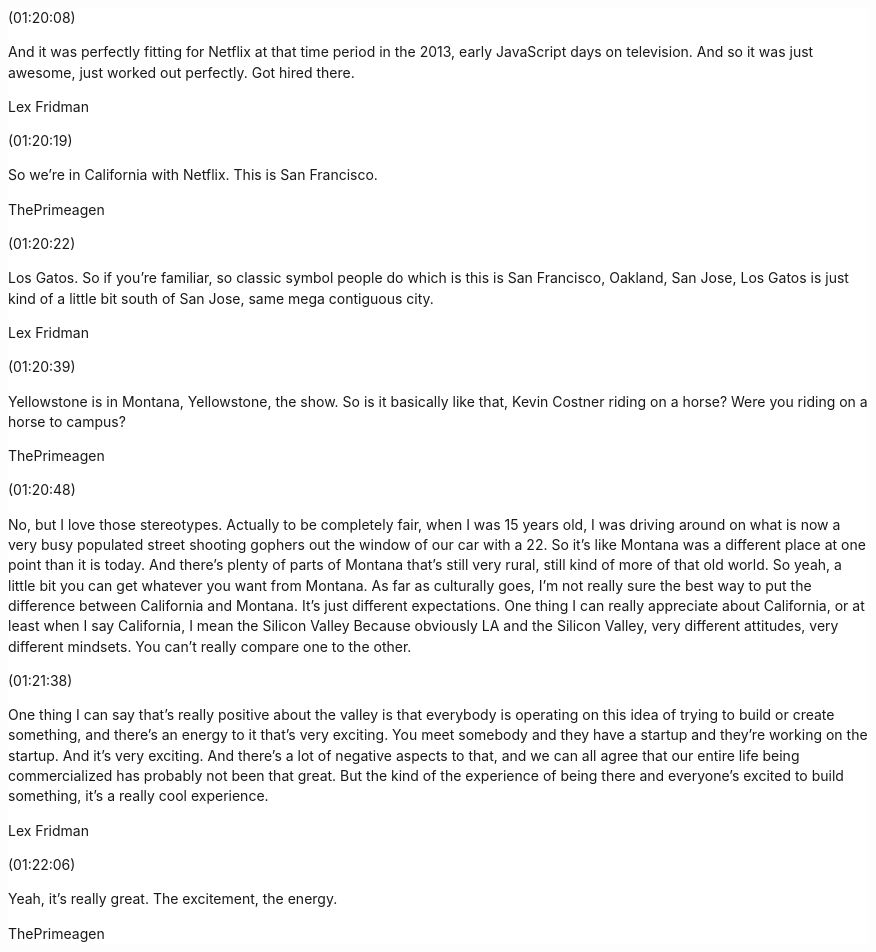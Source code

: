 (01:20:08)
 

And it was perfectly fitting for Netflix at that time period in the 2013, early JavaScript days on television. And so it was just awesome, just worked out perfectly. Got hired there.

Lex Fridman

(01:20:19)
 

So we’re in California with Netflix. This is San Francisco.

ThePrimeagen

(01:20:22)
 

Los Gatos. So if you’re familiar, so classic symbol people do which is this is San Francisco, Oakland, San Jose, Los Gatos is just kind of a little bit south of San Jose, same mega contiguous city.

Lex Fridman

(01:20:39)
 

Yellowstone is in Montana, Yellowstone, the show. So is it basically like that, Kevin Costner riding on a horse? Were you riding on a horse to campus?

ThePrimeagen

(01:20:48)
 

No, but I love those stereotypes. Actually to be completely fair, when I was 15 years old, I was driving around on what is now a very busy populated street shooting gophers out the window of our car with a 22. So it’s like Montana was a different place at one point than it is today. And there’s plenty of parts of Montana that’s still very rural, still kind of more of that old world. So yeah, a little bit you can get whatever you want from Montana. As far as culturally goes, I’m not really sure the best way to put the difference between California and Montana. It’s just different expectations. One thing I can really appreciate about California, or at least when I say California, I mean the Silicon Valley Because obviously LA and the Silicon Valley, very different attitudes, very different mindsets. You can’t really compare one to the other.

(01:21:38)
 

One thing I can say that’s really positive about the valley is that everybody is operating on this idea of trying to build or create something, and there’s an energy to it that’s very exciting. You meet somebody and they have a startup and they’re working on the startup. And it’s very exciting. And there’s a lot of negative aspects to that, and we can all agree that our entire life being commercialized has probably not been that great. But the kind of the experience of being there and everyone’s excited to build something, it’s a really cool experience.

Lex Fridman

(01:22:06)
 

Yeah, it’s really great. The excitement, the energy.

ThePrimeagen
